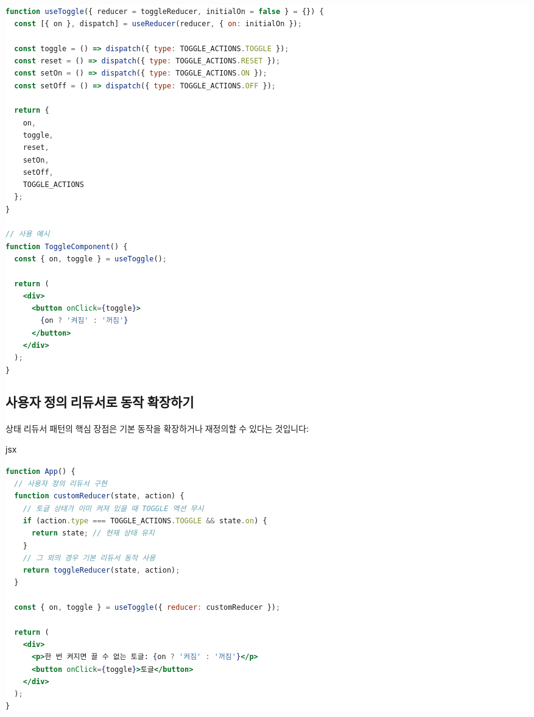 ```jsx
function useToggle({ reducer = toggleReducer, initialOn = false } = {}) {
  const [{ on }, dispatch] = useReducer(reducer, { on: initialOn });
  
  const toggle = () => dispatch({ type: TOGGLE_ACTIONS.TOGGLE });
  const reset = () => dispatch({ type: TOGGLE_ACTIONS.RESET });
  const setOn = () => dispatch({ type: TOGGLE_ACTIONS.ON });
  const setOff = () => dispatch({ type: TOGGLE_ACTIONS.OFF });
  
  return {
    on,
    toggle,
    reset,
    setOn,
    setOff,
    TOGGLE_ACTIONS
  };
}

// 사용 예시
function ToggleComponent() {
  const { on, toggle } = useToggle();
  
  return (
    <div>
      <button onClick={toggle}>
        {on ? '켜짐' : '꺼짐'}
      </button>
    </div>
  );
}
```

## 사용자 정의 리듀서로 동작 확장하기

상태 리듀서 패턴의 핵심 장점은 기본 동작을 확장하거나 재정의할 수 있다는 것입니다:

jsx

```jsx
function App() {
  // 사용자 정의 리듀서 구현
  function customReducer(state, action) {
    // 토글 상태가 이미 켜져 있을 때 TOGGLE 액션 무시
    if (action.type === TOGGLE_ACTIONS.TOGGLE && state.on) {
      return state; // 현재 상태 유지
    }
    // 그 외의 경우 기본 리듀서 동작 사용
    return toggleReducer(state, action);
  }
  
  const { on, toggle } = useToggle({ reducer: customReducer });
  
  return (
    <div>
      <p>한 번 켜지면 끌 수 없는 토글: {on ? '켜짐' : '꺼짐'}</p>
      <button onClick={toggle}>토글</button>
    </div>
  );
}
```
